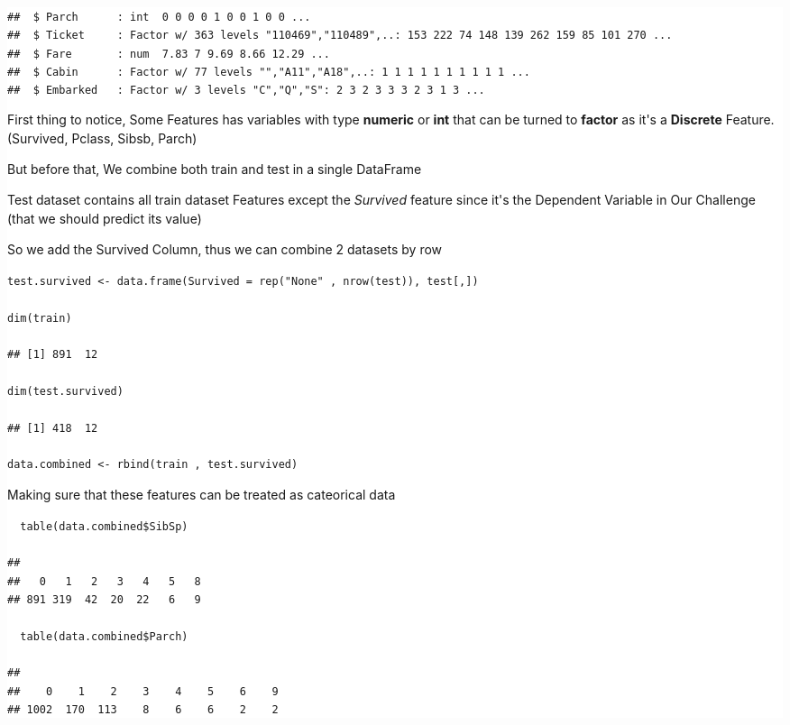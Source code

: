     ##  $ Parch      : int  0 0 0 0 1 0 0 1 0 0 ...
    ##  $ Ticket     : Factor w/ 363 levels "110469","110489",..: 153 222 74 148 139 262 159 85 101 270 ...
    ##  $ Fare       : num  7.83 7 9.69 8.66 12.29 ...
    ##  $ Cabin      : Factor w/ 77 levels "","A11","A18",..: 1 1 1 1 1 1 1 1 1 1 ...
    ##  $ Embarked   : Factor w/ 3 levels "C","Q","S": 2 3 2 3 3 3 2 3 1 3 ...

First thing to notice, Some Features has variables with type **numeric**
or **int** that can be turned to **factor** as it's a **Discrete**
Feature. (Survived, Pclass, Sibsb, Parch)

But before that, We combine both train and test in a single DataFrame

Test dataset contains all train dataset Features except the *Survived*
feature since it's the Dependent Variable in Our Challenge (that we
should predict its value)

So we add the Survived Column, thus we can combine 2 datasets by row

    test.survived <- data.frame(Survived = rep("None" , nrow(test)), test[,])

    dim(train)

    ## [1] 891  12

    dim(test.survived)

    ## [1] 418  12

    data.combined <- rbind(train , test.survived)

Making sure that these features can be treated as cateorical data

      table(data.combined$SibSp)

    ## 
    ##   0   1   2   3   4   5   8 
    ## 891 319  42  20  22   6   9

      table(data.combined$Parch)

    ## 
    ##    0    1    2    3    4    5    6    9 
    ## 1002  170  113    8    6    6    2    2
